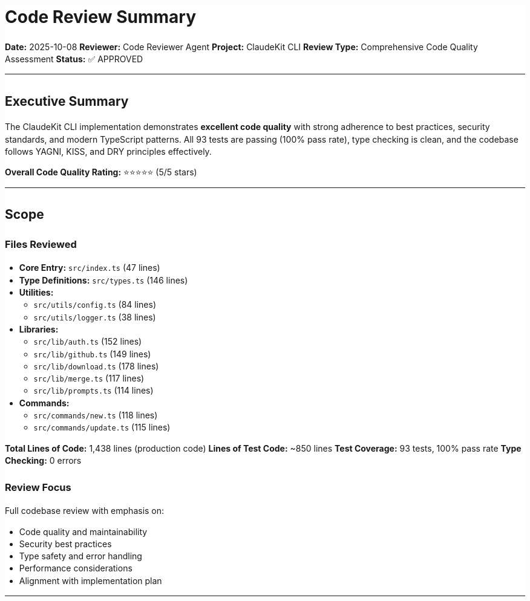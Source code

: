 # Code Review Summary

**Date:** 2025-10-08
**Reviewer:** Code Reviewer Agent
**Project:** ClaudeKit CLI
**Review Type:** Comprehensive Code Quality Assessment
**Status:** ✅ APPROVED

---

## Executive Summary

The ClaudeKit CLI implementation demonstrates **excellent code quality** with strong adherence to best practices, security standards, and modern TypeScript patterns. All 93 tests are passing (100% pass rate), type checking is clean, and the codebase follows YAGNI, KISS, and DRY principles effectively.

**Overall Code Quality Rating:** ⭐⭐⭐⭐⭐ (5/5 stars)

---

## Scope

### Files Reviewed
- **Core Entry:** `src/index.ts` (47 lines)
- **Type Definitions:** `src/types.ts` (146 lines)
- **Utilities:**
  - `src/utils/config.ts` (84 lines)
  - `src/utils/logger.ts` (38 lines)
- **Libraries:**
  - `src/lib/auth.ts` (152 lines)
  - `src/lib/github.ts` (149 lines)
  - `src/lib/download.ts` (178 lines)
  - `src/lib/merge.ts` (117 lines)
  - `src/lib/prompts.ts` (114 lines)
- **Commands:**
  - `src/commands/new.ts` (118 lines)
  - `src/commands/update.ts` (115 lines)

**Total Lines of Code:** 1,438 lines (production code)
**Lines of Test Code:** ~850 lines
**Test Coverage:** 93 tests, 100% pass rate
**Type Checking:** 0 errors

### Review Focus
Full codebase review with emphasis on:
- Code quality and maintainability
- Security best practices
- Type safety and error handling
- Performance considerations
- Alignment with implementation plan

---